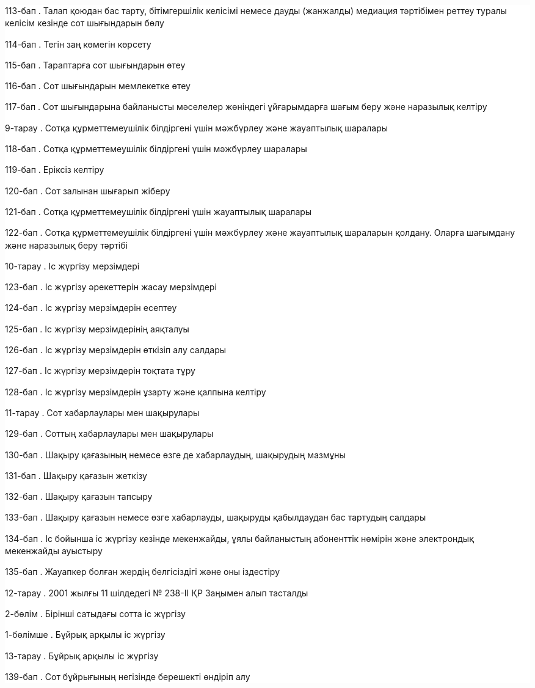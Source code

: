 113-бап . Талап қоюдан бас тарту, бітімгершілік келісімі немесе дауды (жанжалды) медиация тәртібімен реттеу туралы келісім кезінде сот шығындарын бөлу

114-бап . Тегін заң көмегін көрсету

115-бап . Тараптарға сот шығындарын өтеу

116-бап . Сот шығындарын мемлекетке өтеу

117-бап . Сот шығындарына байланысты мәселелер жөніндегі ұйғарымдарға шағым беру және наразылық келтіру

9-тарау . Сотқа құрметтемеушілік білдіргені үшін мәжбүрлеу және жауаптылық шаралары

118-бап . Сотқа құрметтемеушілік білдіргені үшін мәжбүрлеу шаралары

119-бап . Еріксіз келтіру

120-бап . Сот залынан шығарып жіберу

121-бап . Сотқа құрметтемеушілік білдіргені үшін жауаптылық шаралары

122-бап . Сотқа құрметтемеушілік білдіргені үшін мәжбүрлеу және жауаптылық шараларын қолдану. Оларға шағымдану және наразылық беру тәртібі

10-тарау . Іс жүргізу мерзімдері

123-бап . Іс жүргізу әрекеттерін жасау мерзімдері

124-бап . Іс жүргізу мерзімдерін есептеу

125-бап . Іс жүргізу мерзімдерінің аяқталуы

126-бап . Іс жүргізу мерзімдерін өткізіп алу салдары

127-бап . Іс жүргізу мерзімдерін тоқтата тұру

128-бап . Іс жүргізу мерзімдерін ұзарту және қалпына келтіру

11-тарау . Сот хабарлаулары мен шақырулары

129-бап . Соттың хабарлаулары мен шақырулары

130-бап . Шақыру қағазының немесе өзге де хабарлаудың, шақырудың мазмұны

131-бап . Шақыру қағазын жеткізу

132-бап . Шақыру қағазын тапсыру

133-бап . Шақыру қағазын немесе өзге хабарлауды, шақыруды қабылдаудан бас тартудың салдары

134-бап . Іс бойынша іс жүргізу кезінде мекенжайды, ұялы байланыстың абоненттік нөмірін және электрондық мекенжайды ауыстыру

135-бап . Жауапкер болған жердің белгісіздігі және оны іздестіру

12-тарау . 2001 жылғы 11 шілдедегі № 238-IІ ҚР Заңымен алып тасталды

2-бөлім . Бірінші сатыдағы сотта іс жүргізу

1-бөлімше . Бұйрық арқылы іс жүргізу

13-тарау . Бұйрық арқылы іс жүргізу

139-бап . Сот бұйрығының негізінде берешекті өндіріп алу
